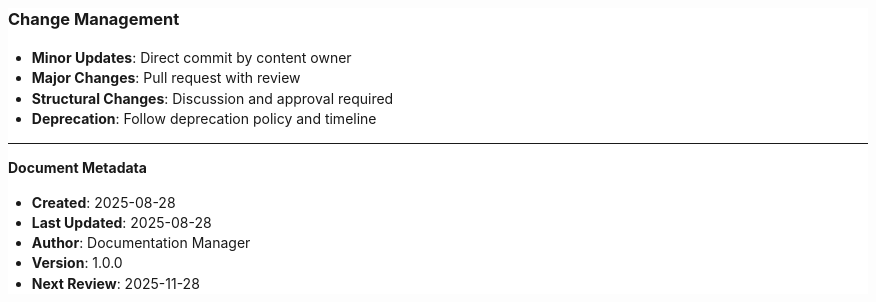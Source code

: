 ### Change Management

- **Minor Updates**: Direct commit by content owner
- **Major Changes**: Pull request with review
- **Structural Changes**: Discussion and approval required
- **Deprecation**: Follow deprecation policy and timeline

---

**Document Metadata**

- **Created**: 2025-08-28
- **Last Updated**: 2025-08-28
- **Author**: Documentation Manager
- **Version**: 1.0.0
- **Next Review**: 2025-11-28

